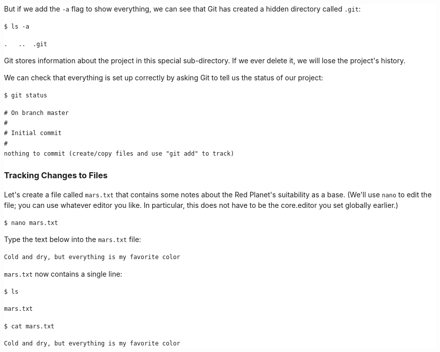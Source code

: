 But if we add the `-a` flag to show everything,
we can see that Git has created a hidden directory called `.git`:

~~~ {.bash}
$ ls -a
~~~
~~~ {.output}
.	..	.git
~~~

Git stores information about the project in this special sub-directory.
If we ever delete it,
we will lose the project's history.

We can check that everything is set up correctly
by asking Git to tell us the status of our project:

~~~ {.bash}
$ git status
~~~
~~~ {.output}
# On branch master
#
# Initial commit
#
nothing to commit (create/copy files and use "git add" to track)
~~~

### Tracking Changes to Files

Let's create a file called `mars.txt` that contains some notes
about the Red Planet's suitability as a base.
(We'll use `nano` to edit the file;
you can use whatever editor you like.
In particular, this does not have to be the core.editor you set globally earlier.)

~~~ {.bash}
$ nano mars.txt
~~~

Type the text below into the `mars.txt` file:

~~~ {.output}
Cold and dry, but everything is my favorite color
~~~

`mars.txt` now contains a single line:

~~~ {.bash}
$ ls
~~~
~~~ {.output}
mars.txt
~~~
~~~ {.bash}
$ cat mars.txt
~~~
~~~ {.output}
Cold and dry, but everything is my favorite color
~~~
